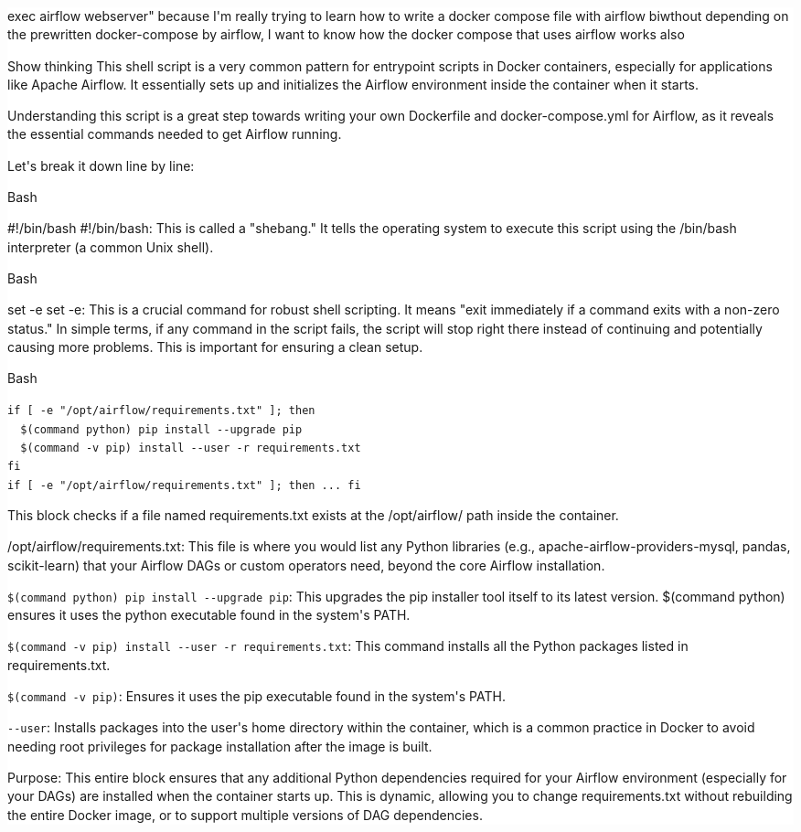 
exec airflow webserver" because I'm really trying to learn how to write a docker compose file with airflow biwthout depending on the prewritten docker-compose by airflow, I want to know how the docker compose that uses airflow works also




Show thinking
This shell script is a very common pattern for entrypoint scripts in Docker containers, especially for applications like Apache Airflow. It essentially sets up and initializes the Airflow environment inside the container when it starts.

Understanding this script is a great step towards writing your own Dockerfile and docker-compose.yml for Airflow, as it reveals the essential commands needed to get Airflow running.

Let's break it down line by line:

Bash

#!/bin/bash
#!/bin/bash: This is called a "shebang." It tells the operating system to execute this script using the /bin/bash interpreter (a common Unix shell).

Bash

set -e
set -e: This is a crucial command for robust shell scripting. It means "exit immediately if a command exits with a non-zero status." In simple terms, if any command in the script fails, the script will stop right there instead of continuing and potentially causing more problems. This is important for ensuring a clean setup.

Bash
```
if [ -e "/opt/airflow/requirements.txt" ]; then
  $(command python) pip install --upgrade pip
  $(command -v pip) install --user -r requirements.txt
fi
if [ -e "/opt/airflow/requirements.txt" ]; then ... fi
```
This block checks if a file named requirements.txt exists at the /opt/airflow/ path inside the container.

/opt/airflow/requirements.txt: This file is where you would list any Python libraries (e.g., apache-airflow-providers-mysql, pandas, scikit-learn) that your Airflow DAGs or custom operators need, beyond the core Airflow installation.

`$(command python) pip install --upgrade pip`: This upgrades the pip installer tool itself to its latest version. $(command python) ensures it uses the python executable found in the system's PATH.

`$(command -v pip) install --user -r requirements.txt`: This command installs all the Python packages listed in requirements.txt.

`$(command -v pip)`: Ensures it uses the pip executable found in the system's PATH.

`--user`: Installs packages into the user's home directory within the container, which is a common practice in Docker to avoid needing root privileges for package installation after the image is built.

Purpose: This entire block ensures that any additional Python dependencies required for your Airflow environment (especially for your DAGs) are installed when the container starts up. This is dynamic, allowing you to change requirements.txt without rebuilding the entire Docker image, or to support multiple versions of DAG dependencies.
